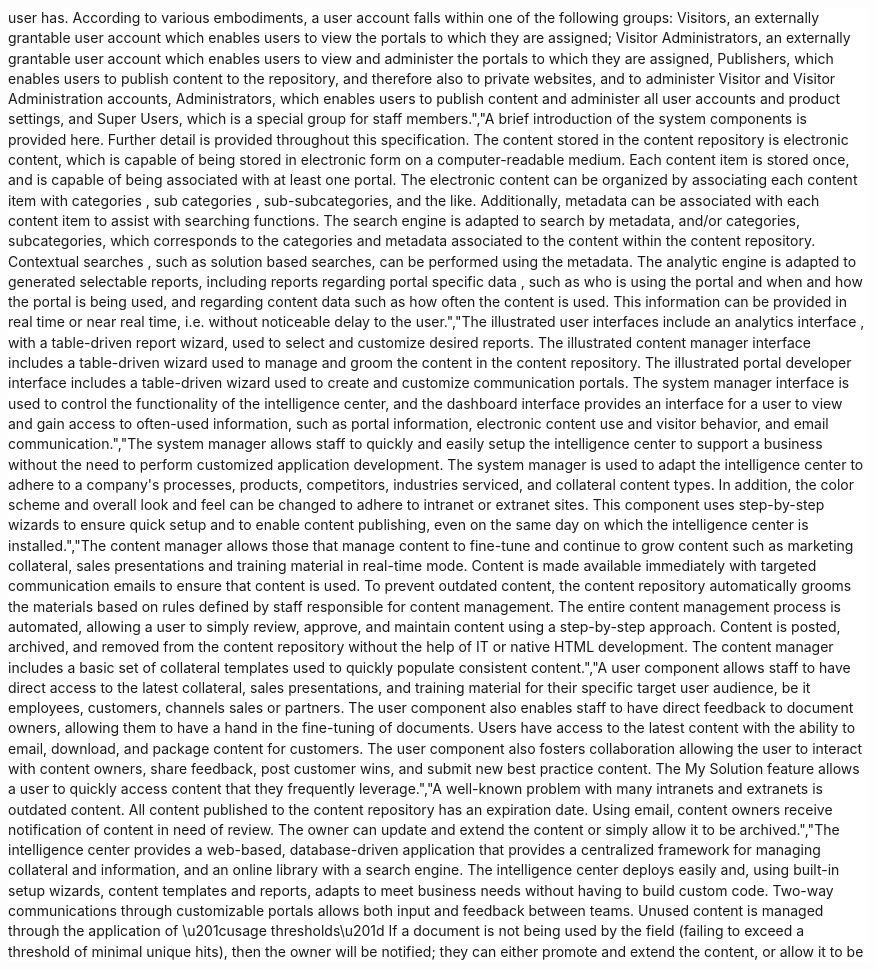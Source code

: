 user has. According to various embodiments, a user account falls within one of the following groups: Visitors, an externally grantable user account which enables users to view the portals to which they are assigned; Visitor Administrators, an externally grantable user account which enables users to view and administer the portals to which they are assigned, Publishers, which enables users to publish content to the repository, and therefore also to private websites, and to administer Visitor and Visitor Administration accounts, Administrators, which enables users to publish content and administer all user accounts and product settings, and Super Users, which is a special group for staff members.","A brief introduction of the system components is provided here. Further detail is provided throughout this specification. The content stored in the content repository is electronic content, which is capable of being stored in electronic form on a computer-readable medium. Each content item is stored once, and is capable of being associated with at least one portal. The electronic content can be organized by associating each content item with categories , sub categories , sub-subcategories, and the like. Additionally, metadata  can be associated with each content item to assist with searching functions. The search engine  is adapted to search by metadata, and\/or categories, subcategories, which corresponds to the categories and metadata associated to the content within the content repository. Contextual searches , such as solution based searches, can be performed using the metadata. The analytic engine is adapted to generated selectable reports, including reports regarding portal specific data , such as who is using the portal and when and how the portal is being used, and regarding content data  such as how often the content is used. This information can be provided in real time or near real time, i.e. without noticeable delay to the user.","The illustrated user interfaces  include an analytics interface , with a table-driven report wizard, used to select and customize desired reports. The illustrated content manager interface  includes a table-driven wizard used to manage and groom the content in the content repository. The illustrated portal developer interface  includes a table-driven wizard used to create and customize communication portals. The system manager interface  is used to control the functionality of the intelligence center, and the dashboard interface  provides an interface for a user to view and gain access to often-used information, such as portal information, electronic content use and visitor behavior, and email communication.","The system manager  allows staff to quickly and easily setup the intelligence center to support a business without the need to perform customized application development. The system manager is used to adapt the intelligence center to adhere to a company's processes, products, competitors, industries serviced, and collateral content types. In addition, the color scheme and overall look and feel can be changed to adhere to intranet or extranet sites. This component uses step-by-step wizards to ensure quick setup and to enable content publishing, even on the same day on which the intelligence center is installed.","The content manager  allows those that manage content to fine-tune and continue to grow content such as marketing collateral, sales presentations and training material in real-time mode. Content is made available immediately with targeted communication emails to ensure that content is used. To prevent outdated content, the content repository automatically grooms the materials based on rules defined by staff responsible for content management. The entire content management process is automated, allowing a user to simply review, approve, and maintain content using a step-by-step approach. Content is posted, archived, and removed from the content repository without the help of IT or native HTML development. The content manager includes a basic set of collateral templates used to quickly populate consistent content.","A user component allows staff to have direct access to the latest collateral, sales presentations, and training material for their specific target user audience, be it employees, customers, channels sales or partners. The user component also enables staff to have direct feedback to document owners, allowing them to have a hand in the fine-tuning of documents. Users have access to the latest content with the ability to email, download, and package content for customers. The user component also fosters collaboration allowing the user to interact with content owners, share feedback, post customer wins, and submit new best practice content. The My Solution feature allows a user to quickly access content that they frequently leverage.","A well-known problem with many intranets and extranets is outdated content. All content published to the content repository  has an expiration date. Using email, content owners receive notification of content in need of review. The owner can update and extend the content or simply allow it to be archived.","The intelligence center provides a web-based, database-driven application that provides a centralized framework for managing collateral and information, and an online library with a search engine. The intelligence center deploys easily and, using built-in setup wizards, content templates and reports, adapts to meet business needs without having to build custom code. Two-way communications through customizable portals allows both input and feedback between teams. Unused content is managed through the application of \u201cusage thresholds\u201d If a document is not being used by the field (failing to exceed a threshold of minimal unique hits), then the owner will be notified; they can either promote and extend the content, or allow it to be